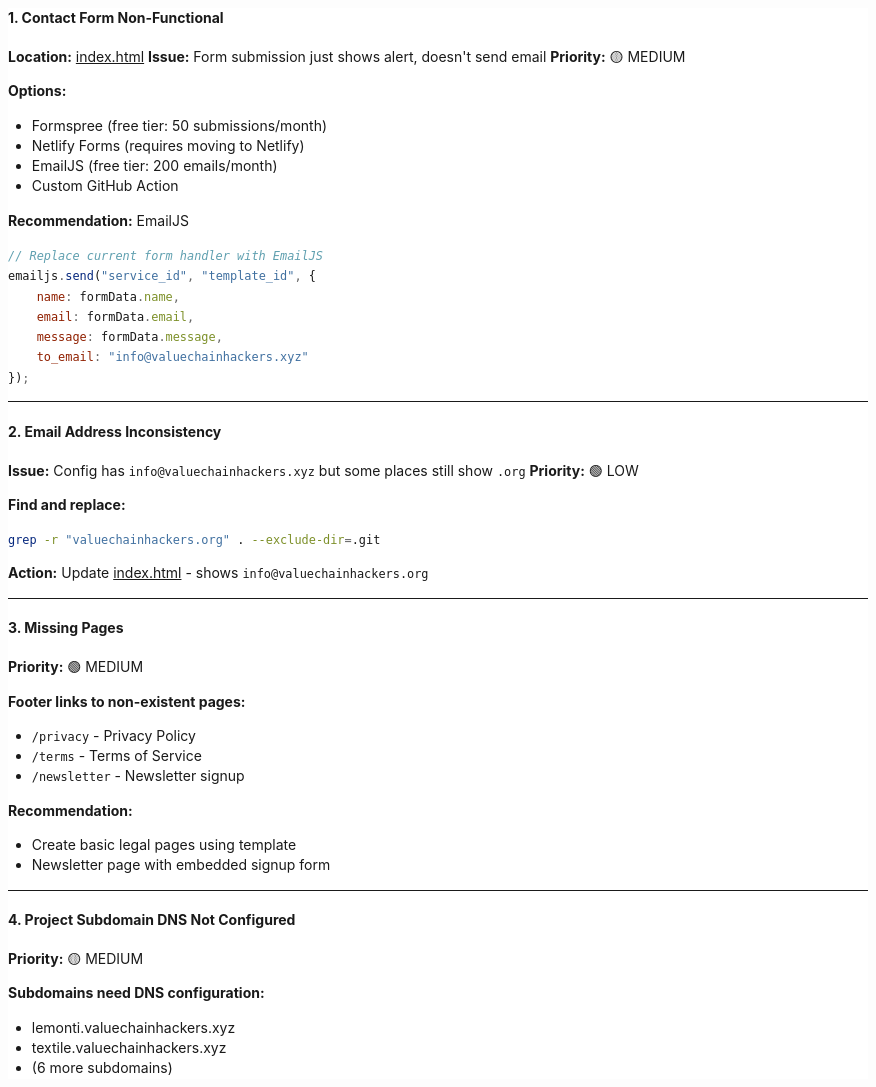 #### **1. Contact Form Non-Functional**
**Location:** [index.html](index.html:568-586)
**Issue:** Form submission just shows alert, doesn't send email
**Priority:** 🟡 MEDIUM

**Options:**
- Formspree (free tier: 50 submissions/month)
- Netlify Forms (requires moving to Netlify)
- EmailJS (free tier: 200 emails/month)
- Custom GitHub Action

**Recommendation:** EmailJS
```javascript
// Replace current form handler with EmailJS
emailjs.send("service_id", "template_id", {
    name: formData.name,
    email: formData.email,
    message: formData.message,
    to_email: "info@valuechainhackers.xyz"
});
```

---

#### **2. Email Address Inconsistency**
**Issue:** Config has `info@valuechainhackers.xyz` but some places still show `.org`
**Priority:** 🟢 LOW

**Find and replace:**
```bash
grep -r "valuechainhackers.org" . --exclude-dir=.git
```

**Action:** Update [index.html](index.html:525) - shows `info@valuechainhackers.org`

---

#### **3. Missing Pages**
**Priority:** 🟢 MEDIUM

**Footer links to non-existent pages:**
- `/privacy` - Privacy Policy
- `/terms` - Terms of Service
- `/newsletter` - Newsletter signup

**Recommendation:**
- Create basic legal pages using template
- Newsletter page with embedded signup form

---

#### **4. Project Subdomain DNS Not Configured**
**Priority:** 🟡 MEDIUM

**Subdomains need DNS configuration:**
- lemonti.valuechainhackers.xyz
- textile.valuechainhackers.xyz
- (6 more subdomains)
